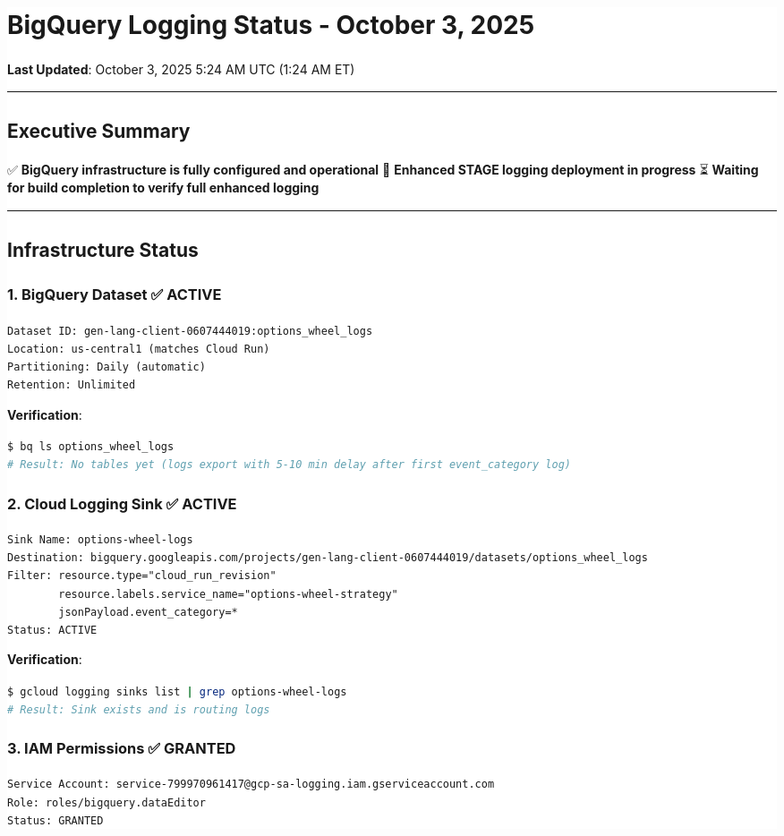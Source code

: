 # BigQuery Logging Status - October 3, 2025

**Last Updated**: October 3, 2025 5:24 AM UTC (1:24 AM ET)

---

## Executive Summary

✅ **BigQuery infrastructure is fully configured and operational**
🔄 **Enhanced STAGE logging deployment in progress**
⏳ **Waiting for build completion to verify full enhanced logging**

---

## Infrastructure Status

### 1. BigQuery Dataset ✅ ACTIVE
```
Dataset ID: gen-lang-client-0607444019:options_wheel_logs
Location: us-central1 (matches Cloud Run)
Partitioning: Daily (automatic)
Retention: Unlimited
```

**Verification**:
```bash
$ bq ls options_wheel_logs
# Result: No tables yet (logs export with 5-10 min delay after first event_category log)
```

### 2. Cloud Logging Sink ✅ ACTIVE
```
Sink Name: options-wheel-logs
Destination: bigquery.googleapis.com/projects/gen-lang-client-0607444019/datasets/options_wheel_logs
Filter: resource.type="cloud_run_revision"
        resource.labels.service_name="options-wheel-strategy"
        jsonPayload.event_category=*
Status: ACTIVE
```

**Verification**:
```bash
$ gcloud logging sinks list | grep options-wheel-logs
# Result: Sink exists and is routing logs
```

### 3. IAM Permissions ✅ GRANTED
```
Service Account: service-799970961417@gcp-sa-logging.iam.gserviceaccount.com
Role: roles/bigquery.dataEditor
Status: GRANTED
```
